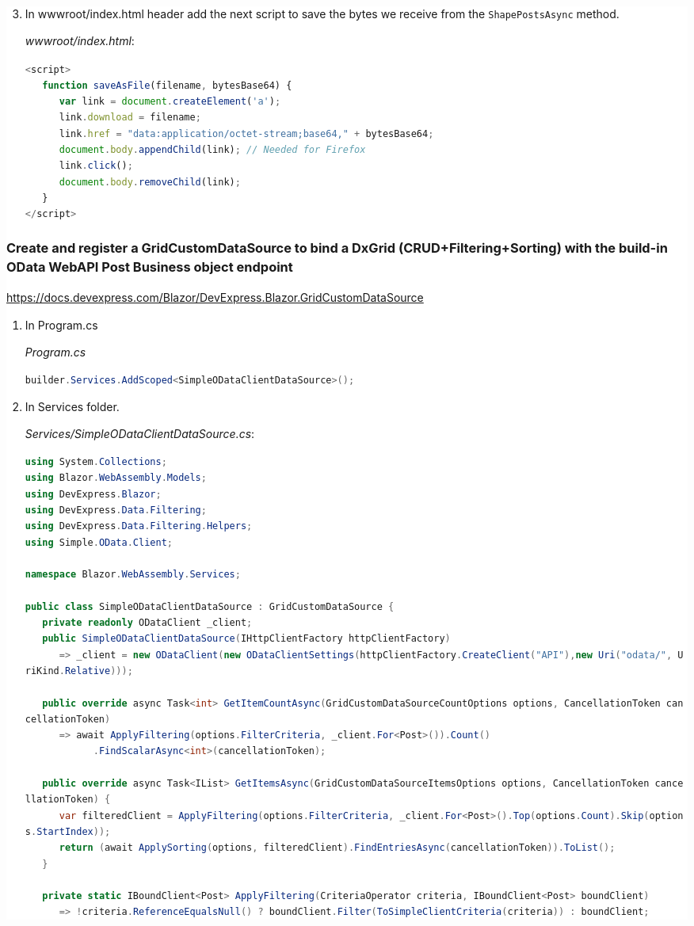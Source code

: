 3. In wwwroot/index.html header add the next script to save the bytes we receive from the `ShapePostsAsync` method.

   _wwwroot/index.html_:
   ```js
   <script>
      function saveAsFile(filename, bytesBase64) {
         var link = document.createElement('a');
         link.download = filename;
         link.href = "data:application/octet-stream;base64," + bytesBase64;
         document.body.appendChild(link); // Needed for Firefox
         link.click();
         document.body.removeChild(link);
      }
   </script>
   ```

### Create and register a GridCustomDataSource to bind a DxGrid (CRUD+Filtering+Sorting) with the build-in OData WebAPI Post Business object endpoint

https://docs.devexpress.com/Blazor/DevExpress.Blazor.GridCustomDataSource

1. In Program.cs

   _Program.cs_
   ```cs
   builder.Services.AddScoped<SimpleODataClientDataSource>();
   ```

2. In Services folder.

   _Services/SimpleODataClientDataSource.cs_:
   ```cs
   using System.Collections;
   using Blazor.WebAssembly.Models;
   using DevExpress.Blazor;
   using DevExpress.Data.Filtering;
   using DevExpress.Data.Filtering.Helpers;
   using Simple.OData.Client;

   namespace Blazor.WebAssembly.Services; 

   public class SimpleODataClientDataSource : GridCustomDataSource {
      private readonly ODataClient _client;
      public SimpleODataClientDataSource(IHttpClientFactory httpClientFactory) 
         => _client = new ODataClient(new ODataClientSettings(httpClientFactory.CreateClient("API"),new Uri("odata/", UriKind.Relative)));

      public override async Task<int> GetItemCountAsync(GridCustomDataSourceCountOptions options, CancellationToken cancellationToken) 
         => await ApplyFiltering(options.FilterCriteria, _client.For<Post>()).Count()
               .FindScalarAsync<int>(cancellationToken);

      public override async Task<IList> GetItemsAsync(GridCustomDataSourceItemsOptions options, CancellationToken cancellationToken) {
         var filteredClient = ApplyFiltering(options.FilterCriteria, _client.For<Post>().Top(options.Count).Skip(options.StartIndex));
         return (await ApplySorting(options, filteredClient).FindEntriesAsync(cancellationToken)).ToList();
      }

      private static IBoundClient<Post> ApplyFiltering(CriteriaOperator criteria, IBoundClient<Post> boundClient) 
         => !criteria.ReferenceEqualsNull() ? boundClient.Filter(ToSimpleClientCriteria(criteria)) : boundClient;

   ```